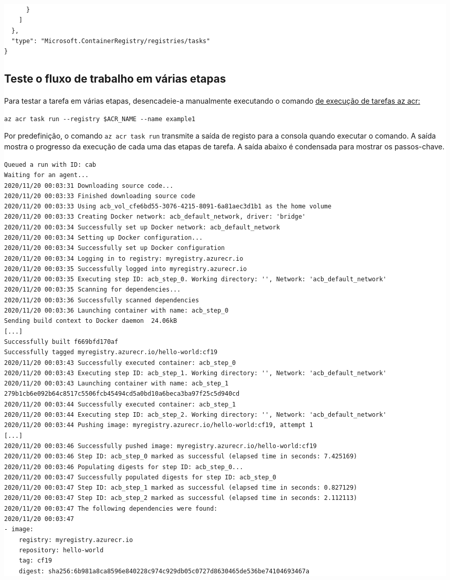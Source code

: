 ```output
      }
    ]
  },
  "type": "Microsoft.ContainerRegistry/registries/tasks"
}
```

## <a name="test-the-multi-step-workflow"></a>Teste o fluxo de trabalho em várias etapas

Para testar a tarefa em várias etapas, desencadeie-a manualmente executando o comando [de execução de tarefas az acr:][az-acr-task-run]

```azurecli-interactive
az acr task run --registry $ACR_NAME --name example1
```

Por predefinição, o comando `az acr task run` transmite a saída de registo para a consola quando executar o comando. A saída mostra o progresso da execução de cada uma das etapas de tarefa. A saída abaixo é condensada para mostrar os passos-chave.

```output
Queued a run with ID: cab
Waiting for an agent...
2020/11/20 00:03:31 Downloading source code...
2020/11/20 00:03:33 Finished downloading source code
2020/11/20 00:03:33 Using acb_vol_cfe6bd55-3076-4215-8091-6a81aec3d1b1 as the home volume
2020/11/20 00:03:33 Creating Docker network: acb_default_network, driver: 'bridge'
2020/11/20 00:03:34 Successfully set up Docker network: acb_default_network
2020/11/20 00:03:34 Setting up Docker configuration...
2020/11/20 00:03:34 Successfully set up Docker configuration
2020/11/20 00:03:34 Logging in to registry: myregistry.azurecr.io
2020/11/20 00:03:35 Successfully logged into myregistry.azurecr.io
2020/11/20 00:03:35 Executing step ID: acb_step_0. Working directory: '', Network: 'acb_default_network'
2020/11/20 00:03:35 Scanning for dependencies...
2020/11/20 00:03:36 Successfully scanned dependencies
2020/11/20 00:03:36 Launching container with name: acb_step_0
Sending build context to Docker daemon  24.06kB
[...]
Successfully built f669bfd170af
Successfully tagged myregistry.azurecr.io/hello-world:cf19
2020/11/20 00:03:43 Successfully executed container: acb_step_0
2020/11/20 00:03:43 Executing step ID: acb_step_1. Working directory: '', Network: 'acb_default_network'
2020/11/20 00:03:43 Launching container with name: acb_step_1
279b1cb6e092b64c8517c5506fcb45494cd5a0bd10a6beca3ba97f25c5d940cd
2020/11/20 00:03:44 Successfully executed container: acb_step_1
2020/11/20 00:03:44 Executing step ID: acb_step_2. Working directory: '', Network: 'acb_default_network'
2020/11/20 00:03:44 Pushing image: myregistry.azurecr.io/hello-world:cf19, attempt 1
[...]
2020/11/20 00:03:46 Successfully pushed image: myregistry.azurecr.io/hello-world:cf19
2020/11/20 00:03:46 Step ID: acb_step_0 marked as successful (elapsed time in seconds: 7.425169)
2020/11/20 00:03:46 Populating digests for step ID: acb_step_0...
2020/11/20 00:03:47 Successfully populated digests for step ID: acb_step_0
2020/11/20 00:03:47 Step ID: acb_step_1 marked as successful (elapsed time in seconds: 0.827129)
2020/11/20 00:03:47 Step ID: acb_step_2 marked as successful (elapsed time in seconds: 2.112113)
2020/11/20 00:03:47 The following dependencies were found:
2020/11/20 00:03:47
- image:
    registry: myregistry.azurecr.io
    repository: hello-world
    tag: cf19
    digest: sha256:6b981a8ca8596e840228c974c929db05c0727d8630465de536be74104693467a
```

[sample-repo]: https://github.com/Azure-Samples/acr-build-helloworld-node
[azure-cli]: /cli/azure/install-azure-cli
[az-acr-task]: /cli/azure/acr/task
[az-acr-task-create]: /cli/azure/acr/task#az-acr-task-create
[az-acr-task-run]: /cli/azure/acr/task#az-acr-task-run
[az-acr-task-list-runs]: /cli/azure/acr/task#az-acr-task-list-runs
[az-acr-task-credential-add]: /cli/azure/acr/task/credential#az-acr-task-credential-add    
[az-login]: /cli/azure/reference-index#az-login
[build-task-01-new-token]: ./media/container-registry-tutorial-build-tasks/build-task-01-new-token.png
[build-task-02-generated-token]: ./media/container-registry-tutorial-build-tasks/build-task-02-generated-token.png